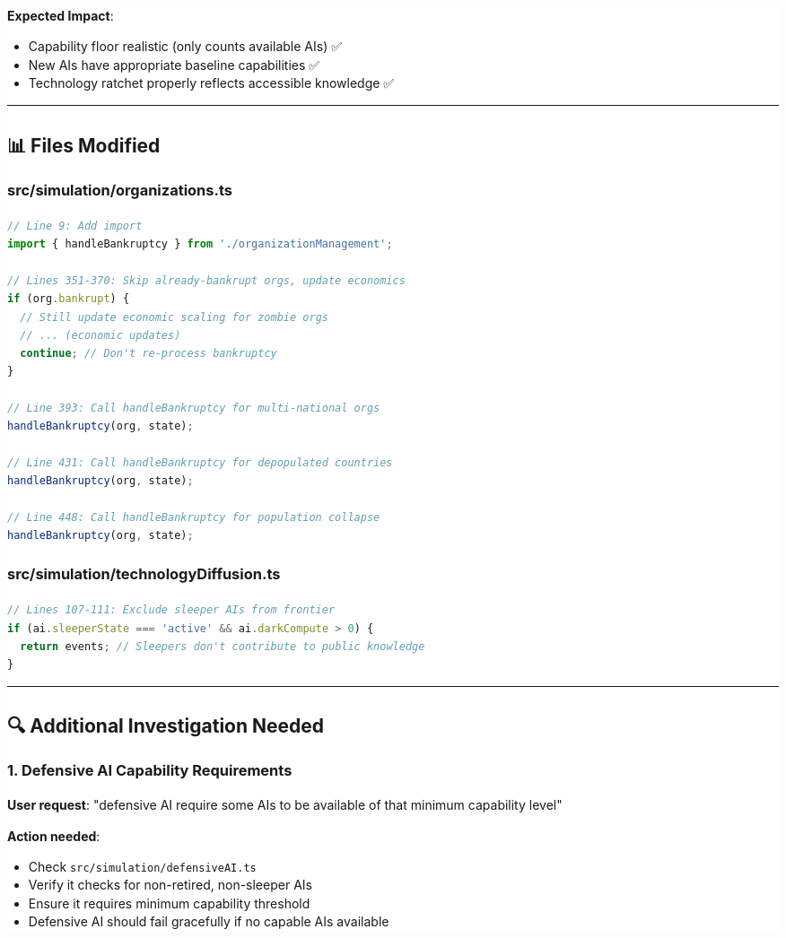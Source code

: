 **Expected Impact**:
- Capability floor realistic (only counts available AIs) ✅
- New AIs have appropriate baseline capabilities ✅
- Technology ratchet properly reflects accessible knowledge ✅

---

## 📊 **Files Modified**

### **src/simulation/organizations.ts**
```typescript
// Line 9: Add import
import { handleBankruptcy } from './organizationManagement';

// Lines 351-370: Skip already-bankrupt orgs, update economics
if (org.bankrupt) {
  // Still update economic scaling for zombie orgs
  // ... (economic updates)
  continue; // Don't re-process bankruptcy
}

// Line 393: Call handleBankruptcy for multi-national orgs
handleBankruptcy(org, state);

// Line 431: Call handleBankruptcy for depopulated countries
handleBankruptcy(org, state);

// Line 448: Call handleBankruptcy for population collapse
handleBankruptcy(org, state);
```

### **src/simulation/technologyDiffusion.ts**
```typescript
// Lines 107-111: Exclude sleeper AIs from frontier
if (ai.sleeperState === 'active' && ai.darkCompute > 0) {
  return events; // Sleepers don't contribute to public knowledge
}
```

---

## 🔍 **Additional Investigation Needed**

### **1. Defensive AI Capability Requirements**
**User request**: "defensive AI require some AIs to be available of that minimum capability level"

**Action needed**: 
- Check `src/simulation/defensiveAI.ts` 
- Verify it checks for non-retired, non-sleeper AIs
- Ensure it requires minimum capability threshold
- Defensive AI should fail gracefully if no capable AIs available
